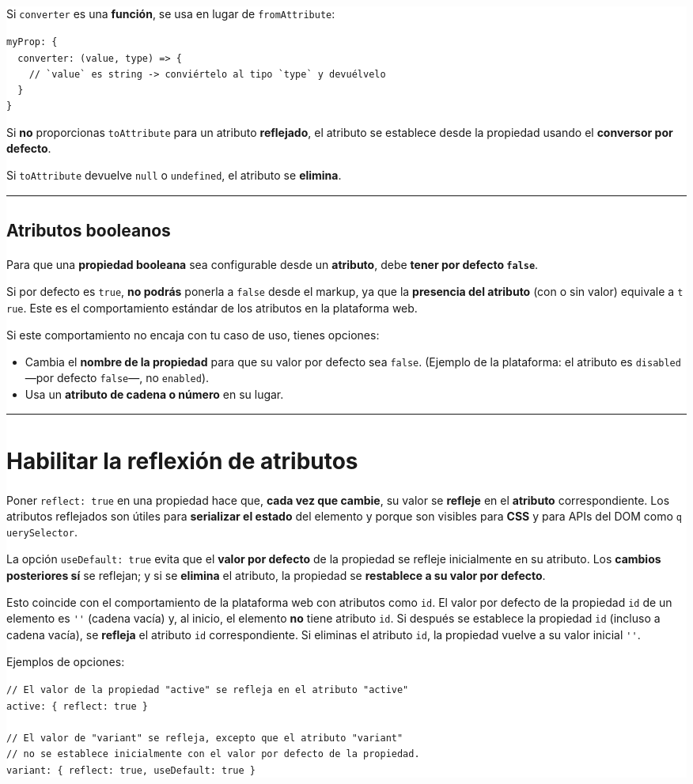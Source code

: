 Si `converter` es una **función**, se usa en lugar de `fromAttribute`:

```tsx
myProp: {
  converter: (value, type) => {
    // `value` es string -> conviértelo al tipo `type` y devuélvelo
  }
}

```

Si **no** proporcionas `toAttribute` para un atributo **reflejado**, el atributo se establece desde la propiedad usando el **conversor por defecto**.

Si `toAttribute` devuelve `null` o `undefined`, el atributo se **elimina**.

---

## Atributos booleanos

Para que una **propiedad booleana** sea configurable desde un **atributo**, debe **tener por defecto `false`**.

Si por defecto es `true`, **no podrás** ponerla a `false` desde el markup, ya que la **presencia del atributo** (con o sin valor) equivale a `true`. Este es el comportamiento estándar de los atributos en la plataforma web.

Si este comportamiento no encaja con tu caso de uso, tienes opciones:

- Cambia el **nombre de la propiedad** para que su valor por defecto sea `false`. (Ejemplo de la plataforma: el atributo es `disabled` —por defecto `false`—, no `enabled`).
- Usa un **atributo de cadena o número** en su lugar.

---

# Habilitar la reflexión de atributos

Poner `reflect: true` en una propiedad hace que, **cada vez que cambie**, su valor se **refleje** en el **atributo** correspondiente. Los atributos reflejados son útiles para **serializar el estado** del elemento y porque son visibles para **CSS** y para APIs del DOM como `querySelector`.

La opción `useDefault: true` evita que el **valor por defecto** de la propiedad se refleje inicialmente en su atributo. Los **cambios posteriores sí** se reflejan; y si se **elimina** el atributo, la propiedad se **restablece a su valor por defecto**.

Esto coincide con el comportamiento de la plataforma web con atributos como `id`. El valor por defecto de la propiedad `id` de un elemento es `''` (cadena vacía) y, al inicio, el elemento **no** tiene atributo `id`. Si después se establece la propiedad `id` (incluso a cadena vacía), se **refleja** el atributo `id` correspondiente. Si eliminas el atributo `id`, la propiedad vuelve a su valor inicial `''`.

Ejemplos de opciones:

```tsx
// El valor de la propiedad "active" se refleja en el atributo "active"
active: { reflect: true }

// El valor de "variant" se refleja, excepto que el atributo "variant"
// no se establece inicialmente con el valor por defecto de la propiedad.
variant: { reflect: true, useDefault: true }

```

